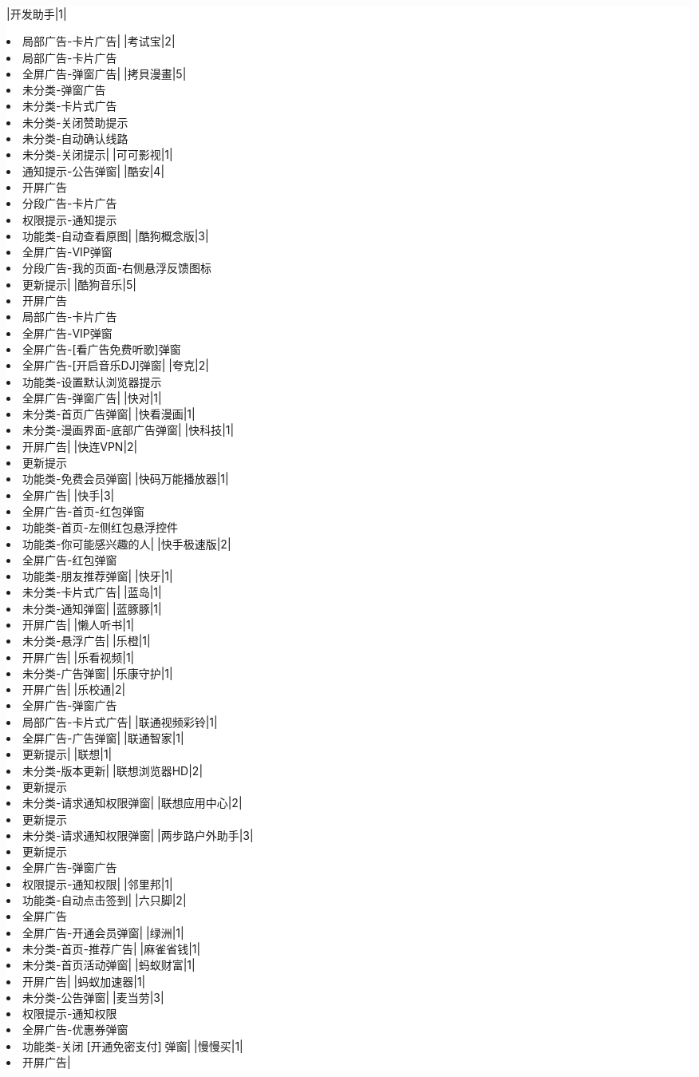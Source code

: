 |开发助手|1|<li>局部广告-卡片广告|
|考试宝|2|<li>局部广告-卡片广告<li>全屏广告-弹窗广告|
|拷貝漫畫|5|<li>未分类-弹窗广告<li>未分类-卡片式广告<li>未分类-关闭赞助提示<li>未分类-自动确认线路<li>未分类-关闭提示|
|可可影视|1|<li>通知提示-公告弹窗|
|酷安|4|<li>开屏广告<li>分段广告-卡片广告<li>权限提示-通知提示<li>功能类-自动查看原图|
|酷狗概念版|3|<li>全屏广告-VIP弹窗<li>分段广告-我的页面-右侧悬浮反馈图标<li>更新提示|
|酷狗音乐|5|<li>开屏广告<li>局部广告-卡片广告<li>全屏广告-VIP弹窗<li>全屏广告-[看广告免费听歌]弹窗<li>全屏广告-[开启音乐DJ]弹窗|
|夸克|2|<li>功能类-设置默认浏览器提示<li>全屏广告-弹窗广告|
|快对|1|<li>未分类-首页广告弹窗|
|快看漫画|1|<li>未分类-漫画界面-底部广告弹窗|
|快科技|1|<li>开屏广告|
|快连VPN|2|<li>更新提示<li>功能类-免费会员弹窗|
|快码万能播放器|1|<li>全屏广告|
|快手|3|<li>全屏广告-首页-红包弹窗<li>功能类-首页-左侧红包悬浮控件<li>功能类-你可能感兴趣的人|
|快手极速版|2|<li>全屏广告-红包弹窗<li>功能类-朋友推荐弹窗|
|快牙|1|<li>未分类-卡片式广告|
|蓝岛|1|<li>未分类-通知弹窗|
|蓝豚豚|1|<li>开屏广告|
|懒人听书|1|<li>未分类-悬浮广告|
|乐橙|1|<li>开屏广告|
|乐看视频|1|<li>未分类-广告弹窗|
|乐康守护|1|<li>开屏广告|
|乐校通|2|<li>全屏广告-弹窗广告<li>局部广告-卡片式广告|
|联通视频彩铃|1|<li>全屏广告-广告弹窗|
|联通智家|1|<li>更新提示|
|联想|1|<li>未分类-版本更新|
|联想浏览器HD|2|<li>更新提示<li>未分类-请求通知权限弹窗|
|联想应用中心|2|<li>更新提示<li>未分类-请求通知权限弹窗|
|两步路户外助手|3|<li>更新提示<li>全屏广告-弹窗广告<li>权限提示-通知权限|
|邻里邦|1|<li>功能类-自动点击签到|
|六只脚|2|<li>全屏广告<li>全屏广告-开通会员弹窗|
|绿洲|1|<li>未分类-首页-推荐广告|
|麻雀省钱|1|<li>未分类-首页活动弹窗|
|蚂蚁财富|1|<li>开屏广告|
|蚂蚁加速器|1|<li>未分类-公告弹窗|
|麦当劳|3|<li>权限提示-通知权限<li>全屏广告-优惠券弹窗<li>功能类-关闭 [开通免密支付] 弹窗|
|慢慢买|1|<li>开屏广告|